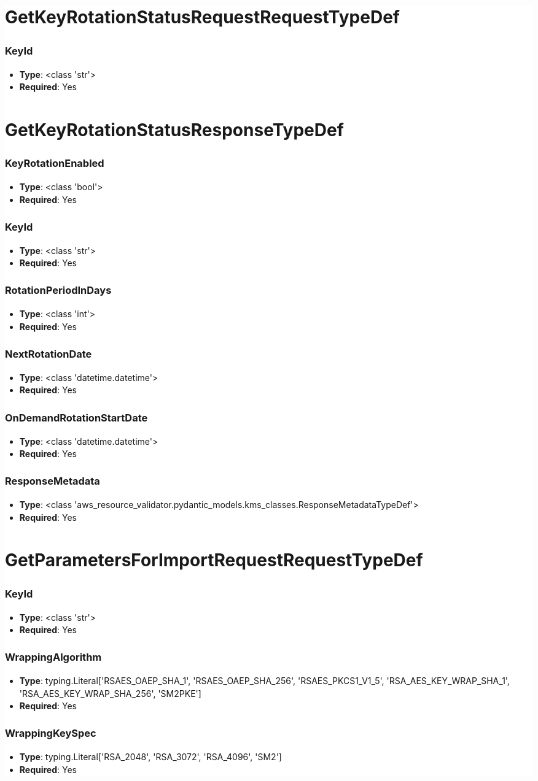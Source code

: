 
# GetKeyRotationStatusRequestRequestTypeDef

### KeyId
- **Type**: <class 'str'>
- **Required**: Yes


# GetKeyRotationStatusResponseTypeDef

### KeyRotationEnabled
- **Type**: <class 'bool'>
- **Required**: Yes

### KeyId
- **Type**: <class 'str'>
- **Required**: Yes

### RotationPeriodInDays
- **Type**: <class 'int'>
- **Required**: Yes

### NextRotationDate
- **Type**: <class 'datetime.datetime'>
- **Required**: Yes

### OnDemandRotationStartDate
- **Type**: <class 'datetime.datetime'>
- **Required**: Yes

### ResponseMetadata
- **Type**: <class 'aws_resource_validator.pydantic_models.kms_classes.ResponseMetadataTypeDef'>
- **Required**: Yes


# GetParametersForImportRequestRequestTypeDef

### KeyId
- **Type**: <class 'str'>
- **Required**: Yes

### WrappingAlgorithm
- **Type**: typing.Literal['RSAES_OAEP_SHA_1', 'RSAES_OAEP_SHA_256', 'RSAES_PKCS1_V1_5', 'RSA_AES_KEY_WRAP_SHA_1', 'RSA_AES_KEY_WRAP_SHA_256', 'SM2PKE']
- **Required**: Yes

### WrappingKeySpec
- **Type**: typing.Literal['RSA_2048', 'RSA_3072', 'RSA_4096', 'SM2']
- **Required**: Yes
